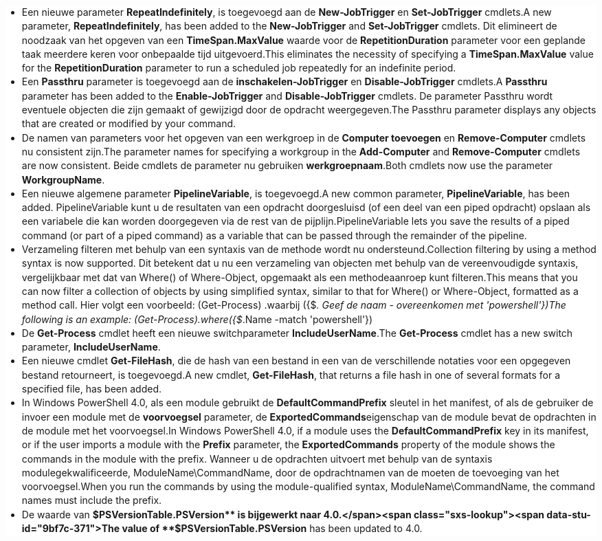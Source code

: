 - <span data-ttu-id="9bf7c-356">Een nieuwe parameter **RepeatIndefinitely**, is toegevoegd aan de **New-JobTrigger** en **Set-JobTrigger** cmdlets.</span><span class="sxs-lookup"><span data-stu-id="9bf7c-356">A new parameter, **RepeatIndefinitely**, has been added to the **New-JobTrigger** and **Set-JobTrigger** cmdlets.</span></span> <span data-ttu-id="9bf7c-357">Dit elimineert de noodzaak van het opgeven van een **TimeSpan.MaxValue** waarde voor de **RepetitionDuration** parameter voor een geplande taak meerdere keren voor onbepaalde tijd uitgevoerd.</span><span class="sxs-lookup"><span data-stu-id="9bf7c-357">This eliminates the necessity of specifying a **TimeSpan.MaxValue** value for the **RepetitionDuration** parameter to run a scheduled job repeatedly for an indefinite period.</span></span>
- <span data-ttu-id="9bf7c-358">Een **Passthru** parameter is toegevoegd aan de **inschakelen-JobTrigger** en **Disable-JobTrigger** cmdlets.</span><span class="sxs-lookup"><span data-stu-id="9bf7c-358">A **Passthru** parameter has been added to the **Enable-JobTrigger** and **Disable-JobTrigger** cmdlets.</span></span> <span data-ttu-id="9bf7c-359">De parameter Passthru wordt eventuele objecten die zijn gemaakt of gewijzigd door de opdracht weergegeven.</span><span class="sxs-lookup"><span data-stu-id="9bf7c-359">The Passthru parameter displays any objects that are created or modified by your command.</span></span>
- <span data-ttu-id="9bf7c-360">De namen van parameters voor het opgeven van een werkgroep in de **Computer toevoegen** en **Remove-Computer** cmdlets nu consistent zijn.</span><span class="sxs-lookup"><span data-stu-id="9bf7c-360">The parameter names for specifying a workgroup in the **Add-Computer** and **Remove-Computer** cmdlets are now consistent.</span></span> <span data-ttu-id="9bf7c-361">Beide cmdlets de parameter nu gebruiken **werkgroepnaam**.</span><span class="sxs-lookup"><span data-stu-id="9bf7c-361">Both cmdlets now use the parameter **WorkgroupName**.</span></span>
- <span data-ttu-id="9bf7c-362">Een nieuwe algemene parameter **PipelineVariable**, is toegevoegd.</span><span class="sxs-lookup"><span data-stu-id="9bf7c-362">A new common parameter, **PipelineVariable**, has been added.</span></span> <span data-ttu-id="9bf7c-363">PipelineVariable kunt u de resultaten van een opdracht doorgesluisd (of een deel van een piped opdracht) opslaan als een variabele die kan worden doorgegeven via de rest van de pijplijn.</span><span class="sxs-lookup"><span data-stu-id="9bf7c-363">PipelineVariable lets you save the results of a piped command (or part of a piped command) as a variable that can be passed through the remainder of the pipeline.</span></span>
- <span data-ttu-id="9bf7c-364">Verzameling filteren met behulp van een syntaxis van de methode wordt nu ondersteund.</span><span class="sxs-lookup"><span data-stu-id="9bf7c-364">Collection filtering by using a method syntax is now supported.</span></span> <span data-ttu-id="9bf7c-365">Dit betekent dat u nu een verzameling van objecten met behulp van de vereenvoudigde syntaxis, vergelijkbaar met dat van Where() of Where-Object, opgemaakt als een methodeaanroep kunt filteren.</span><span class="sxs-lookup"><span data-stu-id="9bf7c-365">This means that you can now filter a collection of objects by using simplified syntax, similar to that for Where() or Where-Object, formatted as a method call.</span></span> <span data-ttu-id="9bf7c-366">Hier volgt een voorbeeld: (Get-Process) .waarbij ({$_. Geef de naam - overeenkomen met 'powershell'})</span><span class="sxs-lookup"><span data-stu-id="9bf7c-366">The following is an example: (Get-Process).where({$_.Name -match 'powershell'})</span></span>
- <span data-ttu-id="9bf7c-367">De **Get-Process** cmdlet heeft een nieuwe switchparameter **IncludeUserName**.</span><span class="sxs-lookup"><span data-stu-id="9bf7c-367">The **Get-Process** cmdlet has a new switch parameter, **IncludeUserName**.</span></span>
- <span data-ttu-id="9bf7c-368">Een nieuwe cmdlet **Get-FileHash**, die de hash van een bestand in een van de verschillende notaties voor een opgegeven bestand retourneert, is toegevoegd.</span><span class="sxs-lookup"><span data-stu-id="9bf7c-368">A new cmdlet, **Get-FileHash**, that returns a file hash in one of several formats for a specified file, has been added.</span></span>
- <span data-ttu-id="9bf7c-369">In Windows PowerShell 4.0, als een module gebruikt de **DefaultCommandPrefix** sleutel in het manifest, of als de gebruiker de invoer een module met de **voorvoegsel** parameter, de **ExportedCommands**eigenschap van de module bevat de opdrachten in de module met het voorvoegsel.</span><span class="sxs-lookup"><span data-stu-id="9bf7c-369">In Windows PowerShell 4.0, if a module uses the **DefaultCommandPrefix** key in its manifest, or if the user imports a module with the **Prefix** parameter, the **ExportedCommands** property of the module shows the commands in the module with the prefix.</span></span> <span data-ttu-id="9bf7c-370">Wanneer u de opdrachten uitvoert met behulp van de syntaxis modulegekwalificeerde, ModuleName\\CommandName, door de opdrachtnamen van de moeten de toevoeging van het voorvoegsel.</span><span class="sxs-lookup"><span data-stu-id="9bf7c-370">When you run the commands by using the module-qualified syntax, ModuleName\\CommandName, the command names must include the prefix.</span></span>
- <span data-ttu-id="9bf7c-371">De waarde van **$PSVersionTable.PSVersion** is bijgewerkt naar 4.0.</span><span class="sxs-lookup"><span data-stu-id="9bf7c-371">The value of **$PSVersionTable.PSVersion** has been updated to 4.0.</span></span>